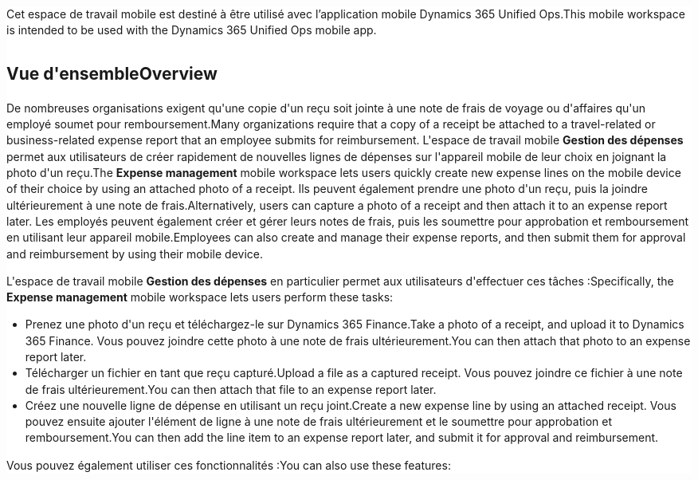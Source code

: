 
<span data-ttu-id="3086f-110">Cet espace de travail mobile est destiné à être utilisé avec l’application mobile Dynamics 365 Unified Ops.</span><span class="sxs-lookup"><span data-stu-id="3086f-110">This mobile workspace is intended to be used with the Dynamics 365 Unified Ops mobile app.</span></span>


## <a name="overview"></a><span data-ttu-id="3086f-111">Vue d\'ensemble</span><span class="sxs-lookup"><span data-stu-id="3086f-111">Overview</span></span>

<span data-ttu-id="3086f-112">De nombreuses organisations exigent qu'une copie d'un reçu soit jointe à une note de frais de voyage ou d'affaires qu'un employé soumet pour remboursement.</span><span class="sxs-lookup"><span data-stu-id="3086f-112">Many organizations require that a copy of a receipt be attached to a travel-related or business-related expense report that an employee submits for reimbursement.</span></span> <span data-ttu-id="3086f-113">L'espace de travail mobile **Gestion des dépenses** permet aux utilisateurs de créer rapidement de nouvelles lignes de dépenses sur l'appareil mobile de leur choix en joignant la photo d'un reçu.</span><span class="sxs-lookup"><span data-stu-id="3086f-113">The **Expense management** mobile workspace lets users quickly create new expense lines on the mobile device of their choice by using an attached photo of a receipt.</span></span> <span data-ttu-id="3086f-114">Ils peuvent également prendre une photo d'un reçu, puis la joindre ultérieurement à une note de frais.</span><span class="sxs-lookup"><span data-stu-id="3086f-114">Alternatively, users can capture a photo of a receipt and then attach it to an expense report later.</span></span> <span data-ttu-id="3086f-115">Les employés peuvent également créer et gérer leurs notes de frais, puis les soumettre pour approbation et remboursement en utilisant leur appareil mobile.</span><span class="sxs-lookup"><span data-stu-id="3086f-115">Employees can also create and manage their expense reports, and then submit them for approval and reimbursement by using their mobile device.</span></span>


<span data-ttu-id="3086f-116">L'espace de travail mobile **Gestion des dépenses** en particulier permet aux utilisateurs d'effectuer ces tâches :</span><span class="sxs-lookup"><span data-stu-id="3086f-116">Specifically, the **Expense management** mobile workspace lets users perform these tasks:</span></span>

- <span data-ttu-id="3086f-117">Prenez une photo d'un reçu et téléchargez-le sur Dynamics 365 Finance.</span><span class="sxs-lookup"><span data-stu-id="3086f-117">Take a photo of a receipt, and upload it to Dynamics 365 Finance.</span></span> <span data-ttu-id="3086f-118">Vous pouvez joindre cette photo à une note de frais ultérieurement.</span><span class="sxs-lookup"><span data-stu-id="3086f-118">You can then attach that photo to an expense report later.</span></span>
- <span data-ttu-id="3086f-119">Télécharger un fichier en tant que reçu capturé.</span><span class="sxs-lookup"><span data-stu-id="3086f-119">Upload a file as a captured receipt.</span></span> <span data-ttu-id="3086f-120">Vous pouvez joindre ce fichier à une note de frais ultérieurement.</span><span class="sxs-lookup"><span data-stu-id="3086f-120">You can then attach that file to an expense report later.</span></span>
- <span data-ttu-id="3086f-121">Créez une nouvelle ligne de dépense en utilisant un reçu joint.</span><span class="sxs-lookup"><span data-stu-id="3086f-121">Create a new expense line by using an attached receipt.</span></span> <span data-ttu-id="3086f-122">Vous pouvez ensuite ajouter l'élément de ligne à une note de frais ultérieurement et le soumettre pour approbation et remboursement.</span><span class="sxs-lookup"><span data-stu-id="3086f-122">You can then add the line item to an expense report later, and submit it for approval and reimbursement.</span></span>

<span data-ttu-id="3086f-123">Vous pouvez également utiliser ces fonctionnalités :</span><span class="sxs-lookup"><span data-stu-id="3086f-123">You can also use these features:</span></span>
